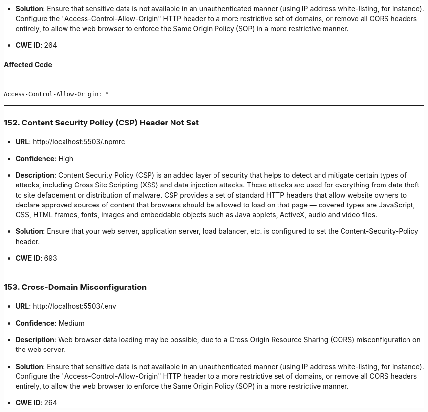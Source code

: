 - **Solution**: Ensure that sensitive data is not available in an unauthenticated manner (using IP address white-listing, for instance).
Configure the "Access-Control-Allow-Origin" HTTP header to a more restrictive set of domains, or remove all CORS headers entirely, to allow the web browser to enforce the Same Origin Policy (SOP) in a more restrictive manner.

- **CWE ID**: 264


#### Affected Code


```

Access-Control-Allow-Origin: *

```


---

### 152. Content Security Policy (CSP) Header Not Set

- **URL**: http://localhost:5503/.npmrc

- **Confidence**: High

- **Description**: Content Security Policy (CSP) is an added layer of security that helps to detect and mitigate certain types of attacks, including Cross Site Scripting (XSS) and data injection attacks. These attacks are used for everything from data theft to site defacement or distribution of malware. CSP provides a set of standard HTTP headers that allow website owners to declare approved sources of content that browsers should be allowed to load on that page — covered types are JavaScript, CSS, HTML frames, fonts, images and embeddable objects such as Java applets, ActiveX, audio and video files.

- **Solution**: Ensure that your web server, application server, load balancer, etc. is configured to set the Content-Security-Policy header.

- **CWE ID**: 693


---

### 153. Cross-Domain Misconfiguration

- **URL**: http://localhost:5503/.env

- **Confidence**: Medium

- **Description**: Web browser data loading may be possible, due to a Cross Origin Resource Sharing (CORS) misconfiguration on the web server.

- **Solution**: Ensure that sensitive data is not available in an unauthenticated manner (using IP address white-listing, for instance).
Configure the "Access-Control-Allow-Origin" HTTP header to a more restrictive set of domains, or remove all CORS headers entirely, to allow the web browser to enforce the Same Origin Policy (SOP) in a more restrictive manner.

- **CWE ID**: 264
